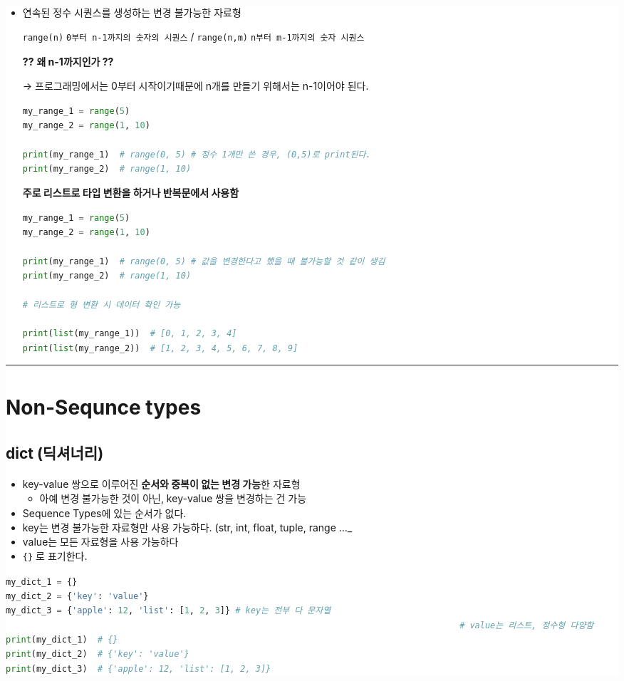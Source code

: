 - 연속된 정수 시퀀스를 생성하는 변경 불가능한 자료형
    
    `range(n)` `0부터 n-1까지의 숫자의 시퀀스` / `range(n,m)` `n부터 m-1까지의 숫자 시퀀스`
    
    **??** **왜 n-1까지인가 ??** 
    
    → 프로그래밍에서는 0부터 시작이기때문에 n개를 만들기 위해서는 n-1이어야 된다.
    
    ```python
    my_range_1 = range(5)
    my_range_2 = range(1, 10)
    
    print(my_range_1)  # range(0, 5) # 정수 1개만 쓴 경우, (0,5)로 print된다. 
    print(my_range_2)  # range(1, 10)
    ```
    
    **주로 리스트로 타입 변환을 하거나 반복문에서 사용함**
    
    ```python
    my_range_1 = range(5)
    my_range_2 = range(1, 10)
    
    print(my_range_1)  # range(0, 5) # 값을 변경한다고 했을 때 불가능할 것 같이 생김
    print(my_range_2)  # range(1, 10)
    
    # 리스트로 형 변환 시 데이터 확인 가능
    
    print(list(my_range_1))  # [0, 1, 2, 3, 4]
    print(list(my_range_2))  # [1, 2, 3, 4, 5, 6, 7, 8, 9]
    ```
-------
# Non-Sequnce types

## dict (딕셔너리)

- key-value 쌍으로 이루어진 **순서와 중복이 없는 변경 가능**한 자료형
    - 아예 변경 불가능한 것이 아닌, key-value 쌍을 변경하는 건 가능
- Sequence Types에 있는 순서가 없다.
- key는 변경 불가능한 자료형만 사용 가능하다. (str, int, float, tuple, range …_
- value는 모든 자료형을 사용 가능하다
- `{}` 로 표기한다.

```python
my_dict_1 = {}
my_dict_2 = {'key': 'value'}
my_dict_3 = {'apple': 12, 'list': [1, 2, 3]} # key는 전부 다 문자열
																						 # value는 리스트, 정수형 다양함 
print(my_dict_1)  # {}
print(my_dict_2)  # {'key': 'value'}
print(my_dict_3)  # {'apple': 12, 'list': [1, 2, 3]}
```
